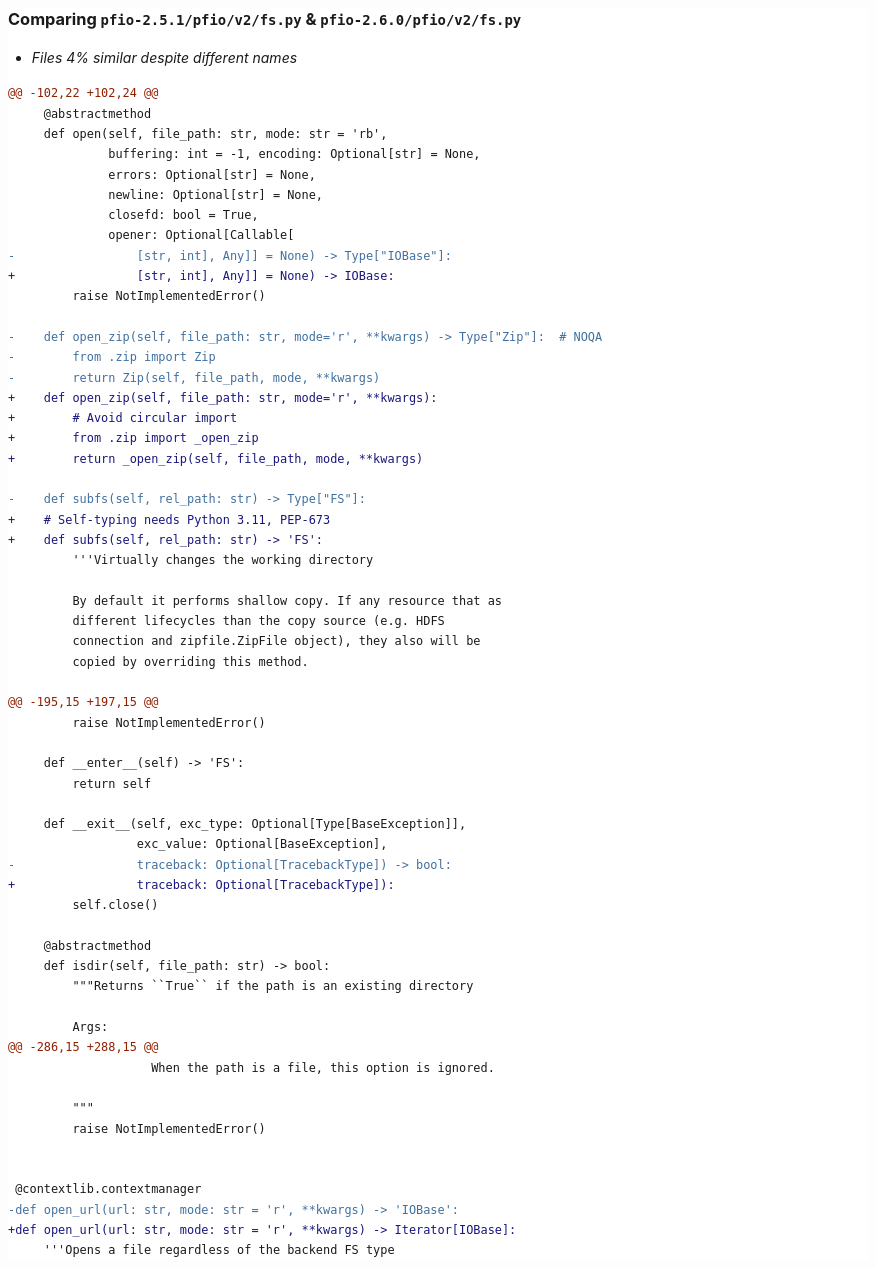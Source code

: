 ### Comparing `pfio-2.5.1/pfio/v2/fs.py` & `pfio-2.6.0/pfio/v2/fs.py`

 * *Files 4% similar despite different names*

```diff
@@ -102,22 +102,24 @@
     @abstractmethod
     def open(self, file_path: str, mode: str = 'rb',
              buffering: int = -1, encoding: Optional[str] = None,
              errors: Optional[str] = None,
              newline: Optional[str] = None,
              closefd: bool = True,
              opener: Optional[Callable[
-                 [str, int], Any]] = None) -> Type["IOBase"]:
+                 [str, int], Any]] = None) -> IOBase:
         raise NotImplementedError()
 
-    def open_zip(self, file_path: str, mode='r', **kwargs) -> Type["Zip"]:  # NOQA
-        from .zip import Zip
-        return Zip(self, file_path, mode, **kwargs)
+    def open_zip(self, file_path: str, mode='r', **kwargs):
+        # Avoid circular import
+        from .zip import _open_zip
+        return _open_zip(self, file_path, mode, **kwargs)
 
-    def subfs(self, rel_path: str) -> Type["FS"]:
+    # Self-typing needs Python 3.11, PEP-673
+    def subfs(self, rel_path: str) -> 'FS':
         '''Virtually changes the working directory
 
         By default it performs shallow copy. If any resource that as
         different lifecycles than the copy source (e.g. HDFS
         connection and zipfile.ZipFile object), they also will be
         copied by overriding this method.
 
@@ -195,15 +197,15 @@
         raise NotImplementedError()
 
     def __enter__(self) -> 'FS':
         return self
 
     def __exit__(self, exc_type: Optional[Type[BaseException]],
                  exc_value: Optional[BaseException],
-                 traceback: Optional[TracebackType]) -> bool:
+                 traceback: Optional[TracebackType]):
         self.close()
 
     @abstractmethod
     def isdir(self, file_path: str) -> bool:
         """Returns ``True`` if the path is an existing directory
 
         Args:
@@ -286,15 +288,15 @@
                    When the path is a file, this option is ignored.
 
         """
         raise NotImplementedError()
 
 
 @contextlib.contextmanager
-def open_url(url: str, mode: str = 'r', **kwargs) -> 'IOBase':
+def open_url(url: str, mode: str = 'r', **kwargs) -> Iterator[IOBase]:
     '''Opens a file regardless of the backend FS type
```